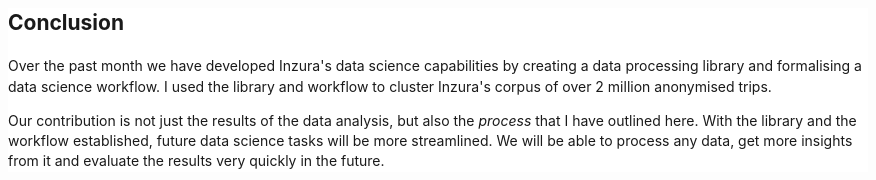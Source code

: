 ## Conclusion

Over the past month we have developed Inzura's data science capabilities by
creating a data processing library and formalising a data science workflow.
I used the library and workflow to cluster Inzura's corpus of over 2 million
anonymised trips.

Our contribution is not just the results of the data analysis, but also the _process_
that I have outlined here. With the library and the workflow established,
future data science tasks will be more streamlined.
We will be able to process any data, get more insights from it and
evaluate the results very quickly in the future.
